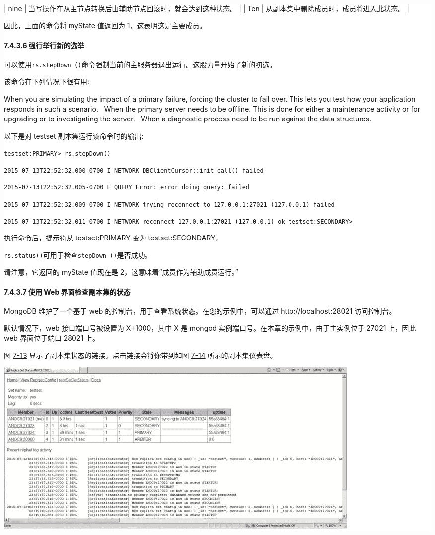 | nine | 当写操作在从主节点转换后由辅助节点回滚时，就会达到这种状态。 |
| Ten | 从副本集中删除成员时，成员将进入此状态。 |

因此，上面的命令将 myState 值返回为 1，这表明这是主要成员。

#### 7.4.3.6 强行举行新的选举

可以使用`rs.stepDown ()`命令强制当前的主服务器退出运行。这股力量开始了新的初选。

该命令在下列情况下很有用:

When you are simulating the impact of a primary failure, forcing the cluster to fail over. This lets you test how your application responds in such a scenario.   When the primary server needs to be offline. This is done for either a maintenance activity or for upgrading or to investigating the server.   When a diagnostic process need to be run against the data structures.  

以下是对 testset 副本集运行该命令时的输出:

`testset:PRIMARY> rs.stepDown()`

`2015-07-13T22:52:32.000-0700 I NETWORK DBClientCursor::init call() failed`

`2015-07-13T22:52:32.005-0700 E QUERY Error: error doing query: failed`

`2015-07-13T22:52:32.009-0700 I NETWORK trying reconnect to 127.0.0.1:27021 (127.0.0.1) failed`

`2015-07-13T22:52:32.011-0700 I NETWORK reconnect 127.0.0.1:27021 (127.0.0.1) ok testset:SECONDARY>`

执行命令后，提示符从 testset:PRIMARY 变为 testset:SECONDARY。

`rs.status()`可用于检查`stepDown ()`是否成功。

请注意，它返回的 myState 值现在是 2，这意味着“成员作为辅助成员运行。”

#### 7.4.3.7 使用 Web 界面检查副本集的状态

MongoDB 维护了一个基于 web 的控制台，用于查看系统状态。在您的示例中，可以通过 http://localhost:28021 访问控制台。

默认情况下，web 接口端口号被设置为 X+1000，其中 X 是 mongod 实例端口号。在本章的示例中，由于主实例位于 27021 上，因此 web 界面位于端口 28021 上。

图 [7-13](#Fig13) 显示了副本集状态的链接。点击链接会将你带到如图 [7-14](#Fig14) 所示的副本集仪表盘。

![A332296_1_En_7_Fig14_HTML.jpg](img/A332296_1_En_7_Fig14_HTML.jpg)
